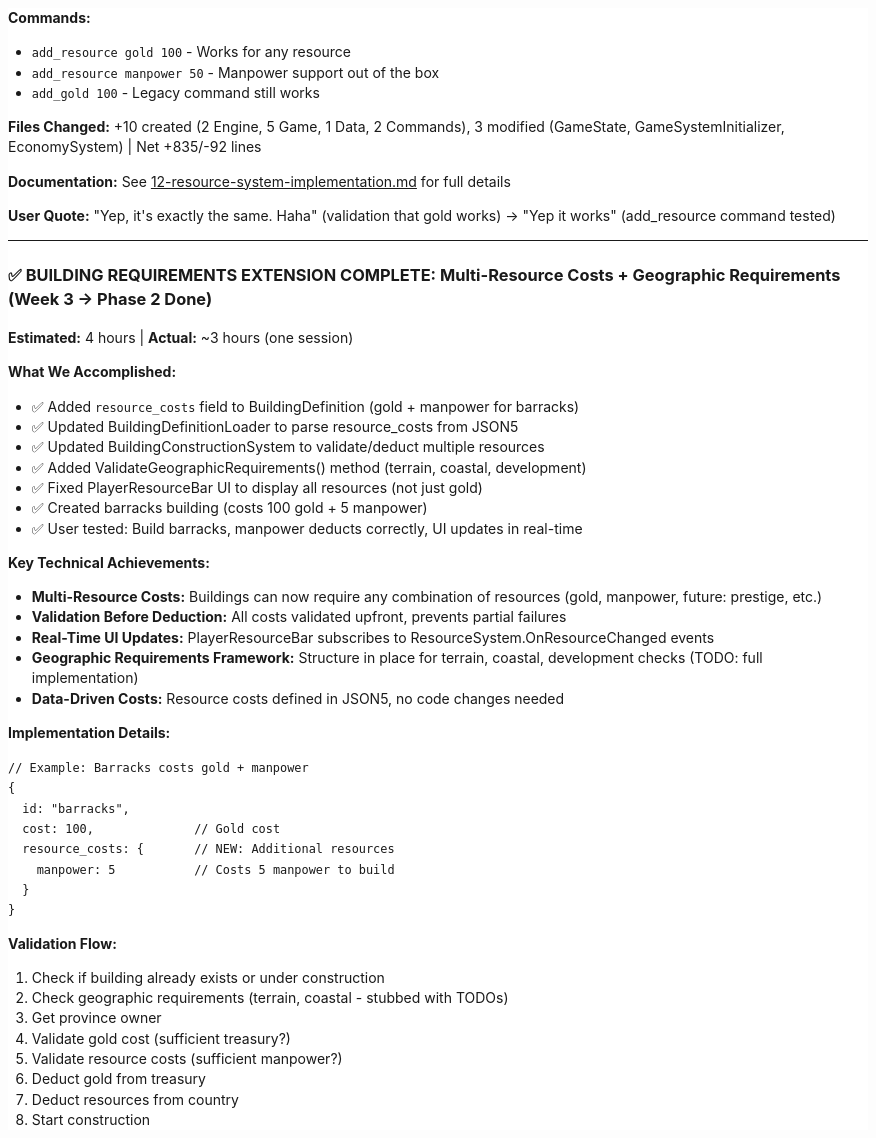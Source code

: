 **Commands:**
- `add_resource gold 100` - Works for any resource
- `add_resource manpower 50` - Manpower support out of the box
- `add_gold 100` - Legacy command still works

**Files Changed:** +10 created (2 Engine, 5 Game, 1 Data, 2 Commands), 3 modified (GameState, GameSystemInitializer, EconomySystem) | Net +835/-92 lines

**Documentation:** See [12-resource-system-implementation.md](12-resource-system-implementation.md) for full details

**User Quote:** "Yep, it's exactly the same. Haha" (validation that gold works) → "Yep it works" (add_resource command tested)

---

### ✅ BUILDING REQUIREMENTS EXTENSION COMPLETE: Multi-Resource Costs + Geographic Requirements (Week 3 → Phase 2 Done)
**Estimated:** 4 hours | **Actual:** ~3 hours (one session)

**What We Accomplished:**
- ✅ Added `resource_costs` field to BuildingDefinition (gold + manpower for barracks)
- ✅ Updated BuildingDefinitionLoader to parse resource_costs from JSON5
- ✅ Updated BuildingConstructionSystem to validate/deduct multiple resources
- ✅ Added ValidateGeographicRequirements() method (terrain, coastal, development)
- ✅ Fixed PlayerResourceBar UI to display all resources (not just gold)
- ✅ Created barracks building (costs 100 gold + 5 manpower)
- ✅ User tested: Build barracks, manpower deducts correctly, UI updates in real-time

**Key Technical Achievements:**
- **Multi-Resource Costs:** Buildings can now require any combination of resources (gold, manpower, future: prestige, etc.)
- **Validation Before Deduction:** All costs validated upfront, prevents partial failures
- **Real-Time UI Updates:** PlayerResourceBar subscribes to ResourceSystem.OnResourceChanged events
- **Geographic Requirements Framework:** Structure in place for terrain, coastal, development checks (TODO: full implementation)
- **Data-Driven Costs:** Resource costs defined in JSON5, no code changes needed

**Implementation Details:**
```json5
// Example: Barracks costs gold + manpower
{
  id: "barracks",
  cost: 100,              // Gold cost
  resource_costs: {       // NEW: Additional resources
    manpower: 5           // Costs 5 manpower to build
  }
}
```

**Validation Flow:**
1. Check if building already exists or under construction
2. Check geographic requirements (terrain, coastal - stubbed with TODOs)
3. Get province owner
4. Validate gold cost (sufficient treasury?)
5. Validate resource costs (sufficient manpower?)
6. Deduct gold from treasury
7. Deduct resources from country
8. Start construction
